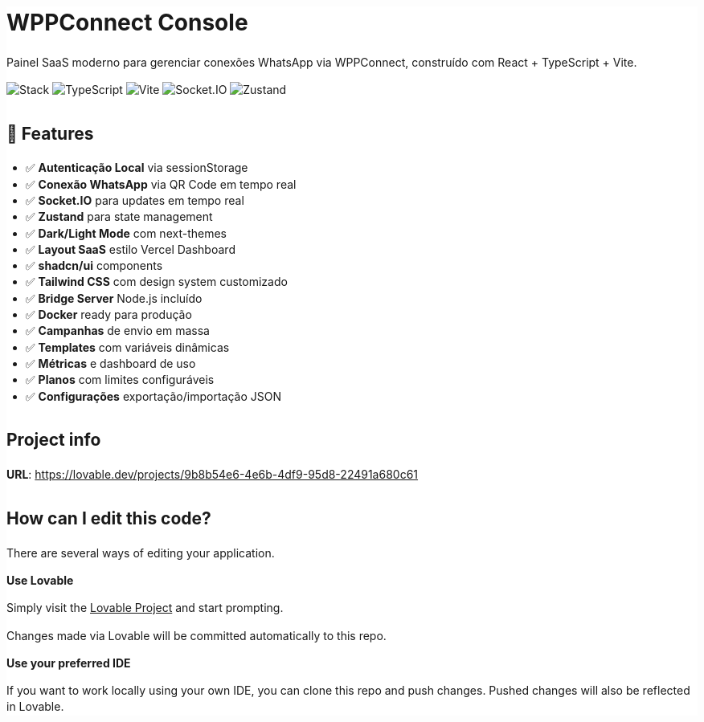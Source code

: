 # WPPConnect Console

Painel SaaS moderno para gerenciar conexões WhatsApp via WPPConnect, construído com React + TypeScript + Vite.

![Stack](https://img.shields.io/badge/React-18-blue)
![TypeScript](https://img.shields.io/badge/TypeScript-5-blue)
![Vite](https://img.shields.io/badge/Vite-5-purple)
![Socket.IO](https://img.shields.io/badge/Socket.IO-4-green)
![Zustand](https://img.shields.io/badge/Zustand-5-orange)

## 🚀 Features

- ✅ **Autenticação Local** via sessionStorage
- ✅ **Conexão WhatsApp** via QR Code em tempo real
- ✅ **Socket.IO** para updates em tempo real
- ✅ **Zustand** para state management
- ✅ **Dark/Light Mode** com next-themes
- ✅ **Layout SaaS** estilo Vercel Dashboard
- ✅ **shadcn/ui** components
- ✅ **Tailwind CSS** com design system customizado
- ✅ **Bridge Server** Node.js incluído
- ✅ **Docker** ready para produção
- ✅ **Campanhas** de envio em massa
- ✅ **Templates** com variáveis dinâmicas
- ✅ **Métricas** e dashboard de uso
- ✅ **Planos** com limites configuráveis
- ✅ **Configurações** exportação/importação JSON

## Project info

**URL**: https://lovable.dev/projects/9b8b54e6-4e6b-4df9-95d8-22491a680c61

## How can I edit this code?

There are several ways of editing your application.

**Use Lovable**

Simply visit the [Lovable Project](https://lovable.dev/projects/9b8b54e6-4e6b-4df9-95d8-22491a680c61) and start prompting.

Changes made via Lovable will be committed automatically to this repo.

**Use your preferred IDE**

If you want to work locally using your own IDE, you can clone this repo and push changes. Pushed changes will also be reflected in Lovable.
